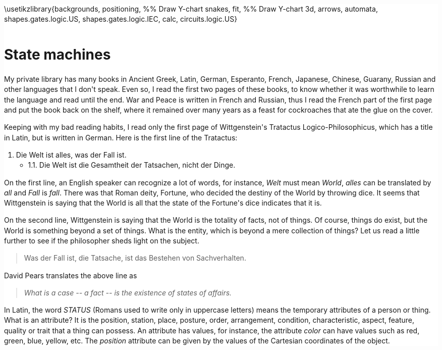 
\usetikzlibrary{backgrounds, positioning, %% Draw Y-chart
                     snakes, fit,       %% Draw Y-chart
                   3d,  arrows, automata, shapes.gates.logic.US,
                   shapes.gates.logic.IEC, calc, 
                    circuits.logic.US}
# State machines
My private library has many books in Ancient Greek,
Latin, German, Esperanto, French, Japanese, Chinese,
Guarany, Russian and other languages that I don't
speak. Even so, I read the first two pages of these
books, to know whether it was worthwhile to learn the
language and read until the end. War and Peace is
written in French and Russian, thus I read the French
part of the first page and put the book back on the
shelf, where it remained over many years as a feast for
cockroaches that ate the glue on the cover.

Keeping with my bad reading habits, I read only the first
page of Wittgenstein's Tratactus Logico-Philosophicus,
which has a title in Latin, but is written in German.
Here is the first line of the Tratactus:

1. Die Welt ist alles, was der Fall ist.
   - 1.1. Die Welt ist die Gesamtheit der Tatsachen, nicht der Dinge.

On the first line, an English speaker can recognize a
lot of words, for instance, *Welt* must mean *World*,
*alles* can be translated by *all* and *Fall* is *fall*.
There was that Roman deity, Fortune, who decided the
destiny of the World by throwing dice. It seems that
Wittgenstein is saying that the World is all that the
state of the Fortune's dice indicates that it is.

On the second line, Wittgenstein is saying that the
World is the totality of facts, not of things. Of course,
things do exist, but the World is something beyond a
set of things. What is the entity, which is beyond a mere
collection of things? Let us read a little further to
see if the philosopher sheds light on the subject.

> Was der Fall ist, die Tatsache, ist das Bestehen von
> Sachverhalten.

David Pears translates the above line as

> *What is a case -- a fact -- is  the existence of
> states of affairs.*

In Latin, the word *STATUS* (Romans used to write only
in uppercase letters) means the temporary attributes of
a person or thing. What is an attribute? It is the
position, station, place, posture, order, arrangement,
condition, characteristic, aspect, feature, quality or
trait that a thing can possess. An attribute has values,
for instance, the attribute *color* can have values such
as red, green, blue, yellow, etc. The *position* attribute
can be given by the values  of the Cartesian coordinates
of the object.
